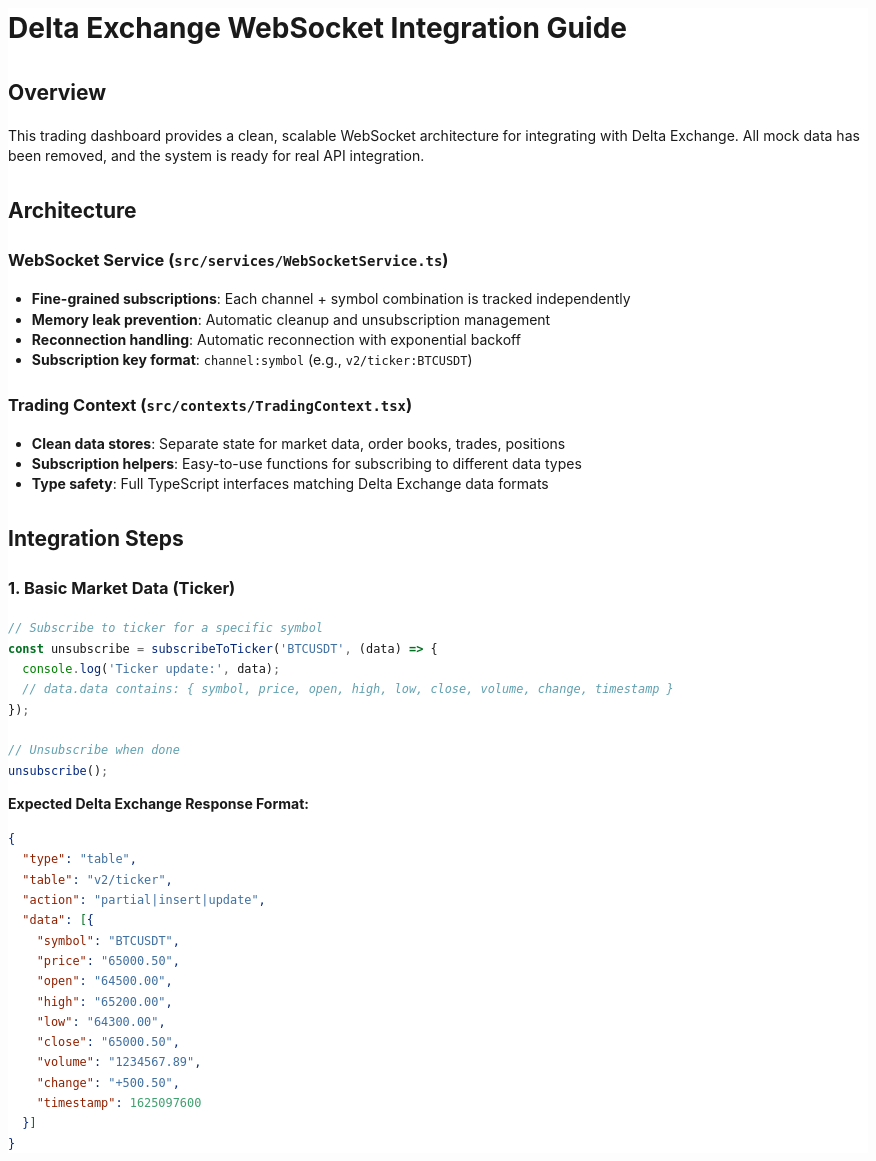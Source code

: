 
# Delta Exchange WebSocket Integration Guide

## Overview
This trading dashboard provides a clean, scalable WebSocket architecture for integrating with Delta Exchange. All mock data has been removed, and the system is ready for real API integration.

## Architecture

### WebSocket Service (`src/services/WebSocketService.ts`)
- **Fine-grained subscriptions**: Each channel + symbol combination is tracked independently
- **Memory leak prevention**: Automatic cleanup and unsubscription management
- **Reconnection handling**: Automatic reconnection with exponential backoff
- **Subscription key format**: `channel:symbol` (e.g., `v2/ticker:BTCUSDT`)

### Trading Context (`src/contexts/TradingContext.tsx`)
- **Clean data stores**: Separate state for market data, order books, trades, positions
- **Subscription helpers**: Easy-to-use functions for subscribing to different data types
- **Type safety**: Full TypeScript interfaces matching Delta Exchange data formats

## Integration Steps

### 1. Basic Market Data (Ticker)
```javascript
// Subscribe to ticker for a specific symbol
const unsubscribe = subscribeToTicker('BTCUSDT', (data) => {
  console.log('Ticker update:', data);
  // data.data contains: { symbol, price, open, high, low, close, volume, change, timestamp }
});

// Unsubscribe when done
unsubscribe();
```

**Expected Delta Exchange Response Format:**
```json
{
  "type": "table",
  "table": "v2/ticker",
  "action": "partial|insert|update",
  "data": [{
    "symbol": "BTCUSDT",
    "price": "65000.50",
    "open": "64500.00",
    "high": "65200.00",
    "low": "64300.00",
    "close": "65000.50",
    "volume": "1234567.89",
    "change": "+500.50",
    "timestamp": 1625097600
  }]
}
```
